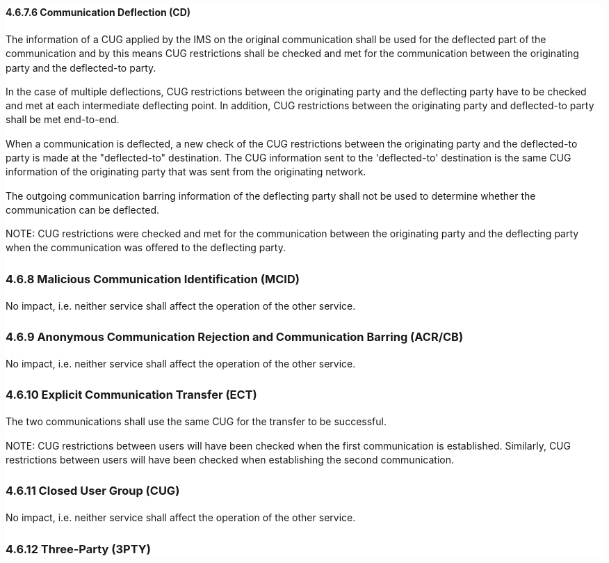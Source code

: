 #### 4.6.7.6 Communication Deflection (CD)

The information of a CUG applied by the IMS on the original
communication shall be used for the deflected part of the communication
and by this means CUG restrictions shall be checked and met for the
communication between the originating party and the deflected-to party.

In the case of multiple deflections, CUG restrictions between the
originating party and the deflecting party have to be checked and met at
each intermediate deflecting point. In addition, CUG restrictions
between the originating party and deflected-to party shall be met
end-to-end.

When a communication is deflected, a new check of the CUG restrictions
between the originating party and the deflected-to party is made at the
\"deflected-to\" destination. The CUG information sent to the
\'deflected-to\' destination is the same CUG information of the
originating party that was sent from the originating network.

The outgoing communication barring information of the deflecting party
shall not be used to determine whether the communication can be
deflected.

NOTE: CUG restrictions were checked and met for the communication
between the originating party and the deflecting party when the
communication was offered to the deflecting party.

### 4.6.8 Malicious Communication Identification (MCID)

No impact, i.e. neither service shall affect the operation of the other
service.

### 4.6.9 Anonymous Communication Rejection and Communication Barring (ACR/CB)

No impact, i.e. neither service shall affect the operation of the other
service.

### 4.6.10 Explicit Communication Transfer (ECT)

The two communications shall use the same CUG for the transfer to be
successful.

NOTE: CUG restrictions between users will have been checked when the
first communication is established. Similarly, CUG restrictions between
users will have been checked when establishing the second communication.

### 4.6.11 Closed User Group (CUG)

No impact, i.e. neither service shall affect the operation of the other
service.

### 4.6.12 Three-Party (3PTY)
